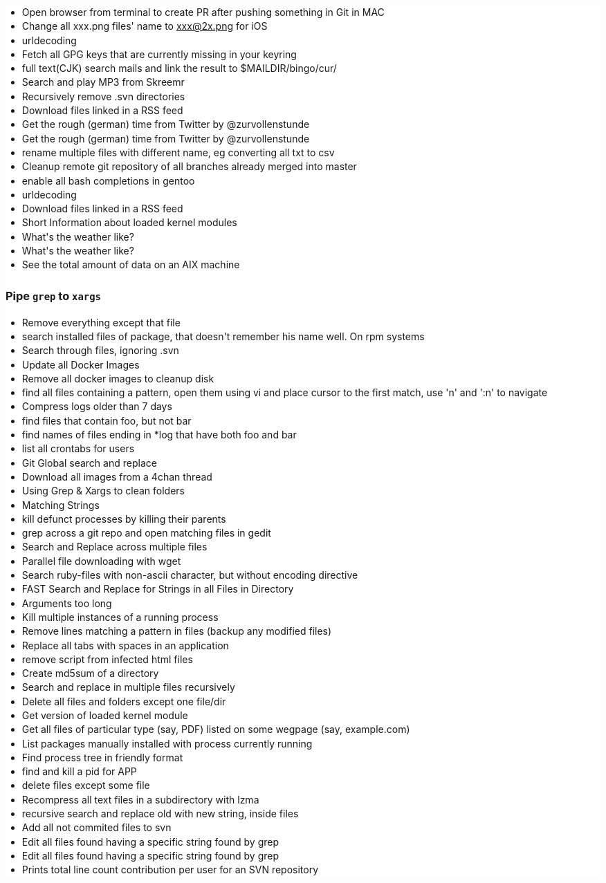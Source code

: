 - Open browser from terminal to create PR after pushing something in Git in MAC
- Change all xxx.png files' name to xxx@2x.png for iOS
- urldecoding
- Fetch all GPG keys that are currently missing in your keyring
- full text(CJK) search mails and link the result to $MAILDIR/bingo/cur/
- Search and play MP3 from Skreemr
- Recursively remove .svn directories
- Download files linked in a RSS feed
- Get the rough (german) time from Twitter by @zurvollenstunde
- Get the rough (german) time from Twitter by @zurvollenstunde
- rename multiple files with different name, eg converting all txt to csv
- Cleanup remote git repository of all branches already merged into master
- enable all bash completions in gentoo
- urldecoding
- Download files linked in a RSS feed
- Short Information about loaded kernel modules
- What's the weather like?
- What's the weather like?
- See the total amount of data on an AIX machine

            
### Pipe `grep` to `xargs`

- Remove everything except that file
- search installed files of package, that doesn't remember his name well. On rpm systems
- Search through files, ignoring .svn
- Update all Docker Images
- Remove all docker images to cleanup disk
- find all files containing a pattern, open them using vi and place cursor to the first match, use 'n' and ':n' to navigate
- Compress logs older than 7 days
- find files that contain foo, but not bar
- find names of files ending in *log that have both foo and bar
- list all crontabs for users
- Git Global search and replace
- Download all images from a 4chan thread
- Using Grep & Xargs to clean folders
- Matching Strings
- kill defunct processes by killing their parents
- grep across a git repo and open matching files in gedit
- Search and Replace across multiple files
- Parallel file downloading with wget
- Search ruby-files with non-ascii character, but without encoding directive
- FAST Search and Replace for Strings in all Files in Directory
- Arguments too long
- Kill multiple instances of a running process
- Remove lines matching a pattern in files (backup any modified files)
- Replace all tabs with spaces in an application
- remove script from infected html files
- Create md5sum of a directory
- Search and replace in multiple files recursively
- Delete all files and folders except one file/dir
- Get version of loaded kernel module
- Get all files of particular type (say, PDF) listed on some wegpage (say, example.com)
- List packages manually installed with process currently running
- Find process tree in friendly format
- find and kill a pid for APP
- delete files except some file
- Recompress all text files in a subdirectory with lzma
- recursive search and replace old with new string, inside files
- Add all not commited files to svn
- Edit all files found having a specific string found by grep
- Edit all files found having a specific string found by grep
- Prints total line count contribution per user for an SVN repository